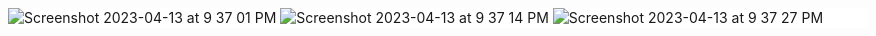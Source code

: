 <img width="1416" alt="Screenshot 2023-04-13 at 9 37 01 PM" src="https://user-images.githubusercontent.com/111932301/231927427-37bc58ca-64bb-44bd-a027-6caf91fba339.png">


<img width="1304" alt="Screenshot 2023-04-13 at 9 37 14 PM" src="https://user-images.githubusercontent.com/111932301/231927460-28e0e7df-cd31-4c28-85a2-a68a235c97ea.png">


<img width="1297" alt="Screenshot 2023-04-13 at 9 37 27 PM" src="https://user-images.githubusercontent.com/111932301/231927488-d6c4e29a-60da-4f12-b1f6-1686427f6bf3.png">


